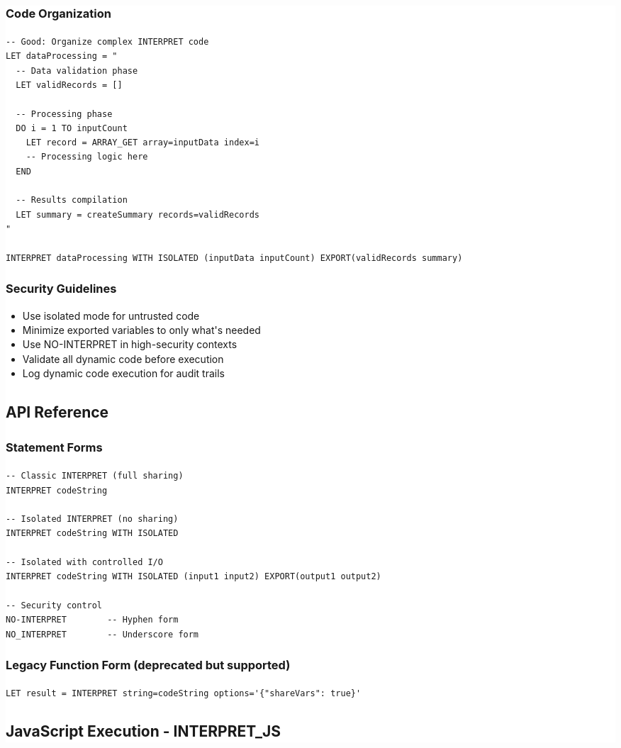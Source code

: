 ### Code Organization
```rexx
-- Good: Organize complex INTERPRET code
LET dataProcessing = "
  -- Data validation phase
  LET validRecords = []
  
  -- Processing phase  
  DO i = 1 TO inputCount
    LET record = ARRAY_GET array=inputData index=i
    -- Processing logic here
  END
  
  -- Results compilation
  LET summary = createSummary records=validRecords
"

INTERPRET dataProcessing WITH ISOLATED (inputData inputCount) EXPORT(validRecords summary)
```

### Security Guidelines
- Use isolated mode for untrusted code
- Minimize exported variables to only what's needed
- Use NO-INTERPRET in high-security contexts
- Validate all dynamic code before execution
- Log dynamic code execution for audit trails

## API Reference

### Statement Forms
```rexx
-- Classic INTERPRET (full sharing)
INTERPRET codeString

-- Isolated INTERPRET (no sharing)  
INTERPRET codeString WITH ISOLATED

-- Isolated with controlled I/O
INTERPRET codeString WITH ISOLATED (input1 input2) EXPORT(output1 output2)

-- Security control
NO-INTERPRET        -- Hyphen form
NO_INTERPRET        -- Underscore form
```

### Legacy Function Form (deprecated but supported)
```rexx
LET result = INTERPRET string=codeString options='{"shareVars": true}'
```

## JavaScript Execution - INTERPRET_JS
